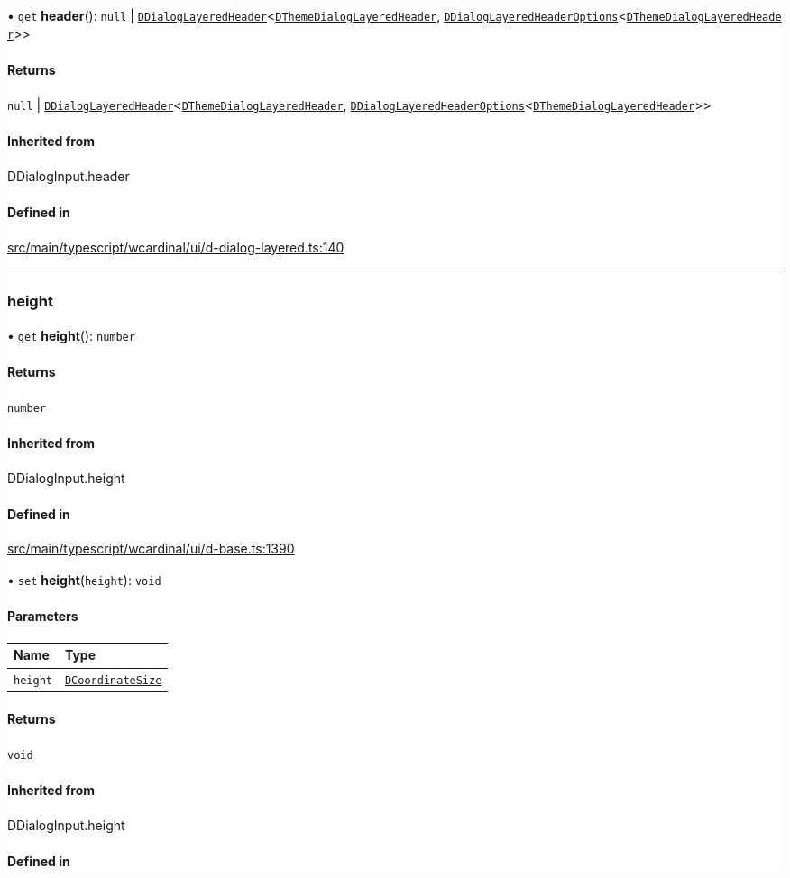 • `get` **header**(): ``null`` \| [`DDialogLayeredHeader`](DDialogLayeredHeader.md)\<[`DThemeDialogLayeredHeader`](../interfaces/DThemeDialogLayeredHeader.md), [`DDialogLayeredHeaderOptions`](../interfaces/DDialogLayeredHeaderOptions.md)\<[`DThemeDialogLayeredHeader`](../interfaces/DThemeDialogLayeredHeader.md)\>\>

#### Returns

``null`` \| [`DDialogLayeredHeader`](DDialogLayeredHeader.md)\<[`DThemeDialogLayeredHeader`](../interfaces/DThemeDialogLayeredHeader.md), [`DDialogLayeredHeaderOptions`](../interfaces/DDialogLayeredHeaderOptions.md)\<[`DThemeDialogLayeredHeader`](../interfaces/DThemeDialogLayeredHeader.md)\>\>

#### Inherited from

DDialogInput.header

#### Defined in

[src/main/typescript/wcardinal/ui/d-dialog-layered.ts:140](https://github.com/winter-cardinal/winter-cardinal-ui/blob/v0.457.0/src/main/typescript/wcardinal/ui/d-dialog-layered.ts#L140)

___

### height

• `get` **height**(): `number`

#### Returns

`number`

#### Inherited from

DDialogInput.height

#### Defined in

[src/main/typescript/wcardinal/ui/d-base.ts:1390](https://github.com/winter-cardinal/winter-cardinal-ui/blob/v0.457.0/src/main/typescript/wcardinal/ui/d-base.ts#L1390)

• `set` **height**(`height`): `void`

#### Parameters

| Name | Type |
| :------ | :------ |
| `height` | [`DCoordinateSize`](../index.md#dcoordinatesize) |

#### Returns

`void`

#### Inherited from

DDialogInput.height

#### Defined in
